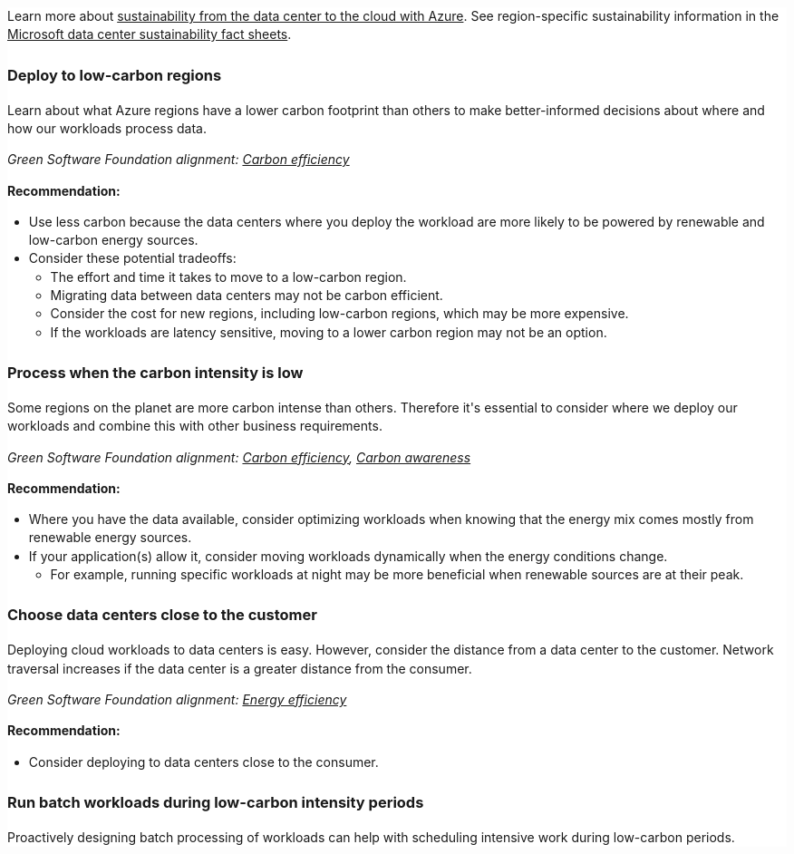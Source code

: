 Learn more about [sustainability from the data center to the cloud with Azure](https://www.microsoft.com/sustainability/azure). See region-specific sustainability information in the [Microsoft data center sustainability fact sheets](https://infrastructuremap.microsoft.com/fact-sheets).

### Deploy to low-carbon regions

Learn about what Azure regions have a lower carbon footprint than others to make better-informed decisions about where and how our workloads process data.

_Green Software Foundation alignment: [Carbon efficiency](sustainability-design-principles.md#carbon-efficiency)_

**Recommendation:**

- Use less carbon because the data centers where you deploy the workload are more likely to be powered by renewable and low-carbon energy sources.
- Consider these potential tradeoffs:
  - The effort and time it takes to move to a low-carbon region.
  - Migrating data between data centers may not be carbon efficient.
  - Consider the cost for new regions, including low-carbon regions, which may be more expensive.
  - If the workloads are latency sensitive, moving to a lower carbon region may not be an option.

### Process when the carbon intensity is low

Some regions on the planet are more carbon intense than others. Therefore it's essential to consider where we deploy our workloads and combine this with other business requirements.

_Green Software Foundation alignment: [Carbon efficiency](sustainability-design-principles.md#carbon-efficiency), [Carbon awareness](sustainability-design-principles.md#carbon-awareness)_

**Recommendation:**

- Where you have the data available, consider optimizing workloads when knowing that the energy mix comes mostly from renewable energy sources.
- If your application(s) allow it, consider moving workloads dynamically when the energy conditions change.
  - For example, running specific workloads at night may be more beneficial when renewable sources are at their peak.

### Choose data centers close to the customer

Deploying cloud workloads to data centers is easy. However, consider the distance from a data center to the customer. Network traversal increases if the data center is a greater distance from the consumer.

_Green Software Foundation alignment: [Energy efficiency](sustainability-design-principles.md#energy-efficiency)_

**Recommendation:**

- Consider deploying to data centers close to the consumer.

### Run batch workloads during low-carbon intensity periods

Proactively designing batch processing of workloads can help with scheduling intensive work during low-carbon periods.
